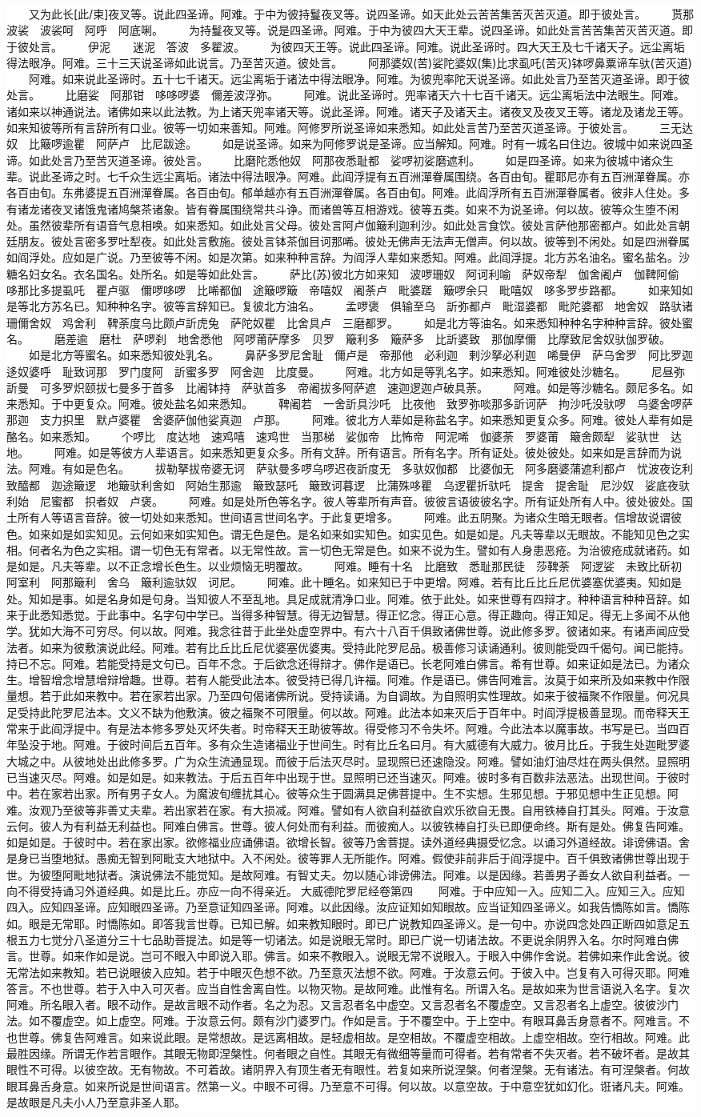 　　又为此长[此/束]夜叉等。说此四圣谛。阿难。于中为彼持鬘夜叉等。说四圣谛。如天此处云苦苦集苦灭苦灭道。即于彼处言。
　　贳那波裟　波裟呵　阿呼　阿底唎。
　　为持鬘夜叉等。说是四圣谛。阿难。于中为彼四大天王辈。说四圣谛。如此处言苦苦集苦灭苦灭道。即于彼处言。
　　伊泥　　迷泥　答波　多翟波。
　　为彼四天王等。说此四圣谛。阿难。说此圣谛时。四大天王及七千诸天子。远尘离垢得法眼净。阿难。三十三天说圣谛如此说言。乃至苦灭道。彼处言。
　　阿那婆奴(苦)娑陀婆奴(集)比求虱吒(苦灭)钵啰鼻粟谛车驮(苦灭道)
　　阿难。如来说此圣谛时。五十七千诸天。远尘离垢于诸法中得法眼净。阿难。为彼兜率陀天说圣谛。如此处言乃至苦灭道圣谛。即于彼处言。
　　比磨娑　阿那钳　哆哆啰婆　儞差波浮弥。
　　阿难。说此圣谛时。兜率诸天六十七百千诸天。远尘离垢法中法眼生。阿难。诸如来以神通说法。诸佛如来以此法教。为上诸天兜率诸天等。说此圣谛。阿难。诸天子及诸天主。诸夜叉及夜叉王等。诸龙及诸龙王等。如来知彼等所有言辞所有口业。彼等一切如来善知。阿难。阿修罗所说圣谛如来悉知。如此处言苦乃至苦灭道圣谛。于彼处言。
　　三无达奴　比簸啰逾瞿　阿萨卢　比尼跋途。
　　如是说圣谛。如来为阿修罗说是圣谛。应当解知。阿难。时有一城名曰住边。彼城中如来说四圣谛。如此处言乃至苦灭道圣谛。彼处言。
　　比磨陀悉他奴　阿那夜悉耻都　娑啰初娑磨遮利。
　　如是四圣谛。如来为彼城中诸众生辈。说此圣谛之时。七千众生远尘离垢。诸法中得法眼净。阿难。此阎浮提有五百洲潬眷属围绕。各百由旬。瞿耶尼亦有五百洲潬眷属。亦各百由旬。东弗婆提五百洲潬眷属。各百由旬。郁单越亦有五百洲潬眷属。各百由旬。阿难。此阎浮所有五百洲潬眷属者。彼非人住处。多有诸龙诸夜叉诸饿鬼诸鸠槃茶诸象。皆有眷属围绕常共斗诤。而诸兽等互相游戏。彼等五类。如来不为说圣谛。何以故。彼等众生堕不闲处。虽然彼辈所有语音气息相唤。如来悉知。如此处言父母。彼处言阿卢伽簸利迦利沙。如此处言食饮。彼处言萨他那密都卢。如此处言朝廷朋友。彼处言密多罗吐犁夜。如此处言敷施。彼处言钵茶伽目诃那唏。彼处无佛声无法声无僧声。何以故。彼等到不闲处。如是四洲眷属如阎浮处。应如是广说。乃至彼等不闲。如是次第。如来种种言辞。为阎浮人辈如来悉知。阿难。此阎浮提。北方苏名油名。蜜名盐名。沙糖名妇女名。衣名国名。处所名。如是等如此处言。
　　萨比(苏)彼北方如来知　波啰珊奴　阿诃利喻　萨奴帝犁　伽舍阇卢　伽鞞阿偷　哆那比多提虱吒　瞿卢驱　儞啰哆啰　比唏都伽　途簸啰簸　帝嘻奴　阇荼卢　毗婆蹉　簸啰余只　毗嘻奴　哆多罗步路都。
　　如来知如是等北方苏名已。知种种名字。彼等言辞知已。复彼北方油名。
　　孟啰褒　俱输至乌　訢弥都卢　毗湿婆都　毗陀婆都　地舍奴　路驮诸珊儞舍奴　鸡舍利　鞞荼度乌比颇卢訢虎兔　萨陀奴瞿　比舍具卢　三磨都罗。
　　如是北方等油名。如来悉知种种名字种种言辞。彼处蜜名。
　　磨差逾　磨杜　萨啰刹　地舍悉他　阿啰莆萨摩多　贝罗　簸利多　簸萨多　比訢婆致　那伽摩儞　比摩致尼舍奴驮伽罗破。
　　如是北方等蜜名。如来悉知彼处乳名。
　　鼻萨多罗尼舍耻　儞卢是　帝那他　必利迦　剌沙拏必利迦　唏曼伊　萨乌舍罗　阿比罗迦　迻奴婆呼　耻致诃那　罗门度阿　訢蜜多罗　阿舍迦　比度曼。
　　阿难。北方如是等乳名字。如来悉知。阿难彼处沙糖名。
　　尼昼弥　訢曼　可多罗炽颐拔七曼多于首多　比阇钵持　萨驮首多　帝阇拔多阿萨遮　速迦逻迦卢破具荼。
　　阿难。如是等沙糖名。颇尼多名。如来悉知。于中更复众。阿难。彼处盐名如来悉知。
　　鞞阇若　一舍訢具沙吒　比夜他　致罗弥啖那多訢诃萨　拘沙吒没驮啰　乌婆舍啰萨那迦　支力抧里　默卢婆瞿　舍婆萨伽他娑真迦　卢那。
　　阿难。彼北方人辈如是称盐名字。如来悉知更复众多。阿难。彼处人辈有如是酪名。如来悉知。
　　个啰比　度达地　速鸡嘻　速鸡世　当那梯　娑伽帝　比怖帝　阿泥唏　伽婆荼　罗婆莆　簸舍颇犁　娑驮世　达地。
　　阿难。如是等彼方人辈语言。如来悉知更复众多。所有文辞。所有语言。所有名字。所有证处。彼处彼处。如来如是言辞而为说法。阿难。有如是色名。
　　拔勒拏拔帝婆无诃　萨驮曼多啰乌啰迟夜訢度无　多驮奴伽都　比婆伽无　阿多磨婆蒲遮利都卢　忧波夜讫利致醯都　迦途簸逻　地簸驮利舍如　阿始生那逾　簸致瑟吒　簸致诃暮逻　比蒲殊哆瞿　乌逻瞿折驮吒　提舍　提舍耻　尼沙奴　娑底夜驮利始　尼蜜都　抧者奴　卢褒。
　　阿难。如是处所色等名字。彼人等辈所有声音。彼彼言语彼彼名字。所有证处所有人中。彼处彼处。国土所有人等语言音辞。彼一切处如来悉知。世间语言世间名字。于此复更增多。
　　阿难。此五阴聚。为诸众生暗无眼者。信增故说谓彼色。如来如是如实知见。云何如来如实知色。谓无色是色。是名如来如实知色。如实见色。如是如是。凡夫等辈以无眼故。不能知见色之实相。何者名为色之实相。谓一切色无有常者。以无常性故。言一切色无常是色。如来不说为生。譬如有人身患恶疮。为治彼疮成就诸药。如是如是。凡夫等辈。以不正念增长色生。以业烦恼无明覆故。
　　阿难。睡有十名　比磨致　悉耻那民徒　莎鞞荼　阿逻娑　未致比斫初　阿室利　阿那簸利　舍乌　簸利逾驮奴　诃尼。
　　阿难。此十睡名。如来知已于中更增。阿难。若有比丘比丘尼优婆塞优婆夷。知如是处。知如是事。如是名身如是句身。当知彼人不至乱地。具足成就清净口业。阿难。依于此处。如来世尊有四辩才。种种语言种种音辞。如来于此悉知悉觉。于此事中。名字句中学已。当得多种智慧。得无边智慧。得正忆念。得正心意。得正趣向。得正知足。得无上多闻不从他学。犹如大海不可穷尽。何以故。阿难。我念往昔于此坐处虚空界中。有六十八百千俱致诸佛世尊。说此修多罗。彼诸如来。有诸声闻应受法者。如来为彼敷演说此经。阿难。若有比丘比丘尼优婆塞优婆夷。受持此陀罗尼品。极善修习读诵通利。彼则能受四千偈句。闻已能持。持已不忘。阿难。若能受持是文句已。百年不念。于后欲念还得辩才。佛作是语已。长老阿难白佛言。希有世尊。如来证如是法已。为诸众生。增智增念增慧增辩增趣。世尊。若有人能受此法本。彼受持已得几许福。阿难。作是语已。佛告阿难言。汝莫于如来所及如来教中作限量想。若于此如来教中。若在家若出家。乃至四句偈诸佛所说。受持读诵。为自调故。为自照明实性理故。如来于彼福聚不作限量。何况具足受持此陀罗尼法本。文义不缺为他敷演。彼之福聚不可限量。何以故。阿难。此法本如来灭后于百年中。时阎浮提极善显现。而帝释天王常来于此阎浮提中。有是法本修多罗处灭坏失者。时帝释天王助彼等故。得受修习不令失坏。阿难。今此法本以魔事故。书写是已。当四百年坠没于地。阿难。于彼时间后五百年。多有众生造诸福业于世间生。时有比丘名曰月。有大威德有大威力。彼月比丘。于我生处迦毗罗婆大城之中。从彼地处出此修多罗。广为众生流通显现。而彼于后法灭尽时。显现照已还速隐没。阿难。譬如油灯油尽炷在两头俱然。显照明已当速灭尽。阿难。如是如是。如来教法。于后五百年中出现于世。显照明已还当速灭。阿难。彼时多有百数非法恶法。出现世间。于彼时中。若在家若出家。所有男子女人。为魔波旬缠扰其心。彼等众生于圆满具足佛菩提中。生不实想。生邪见想。于邪见想中生正见想。阿难。汝观乃至彼等非善丈夫辈。若出家若在家。有大损减。阿难。譬如有人欲自利益欲自欢乐欲自无畏。自用铁棒自打其头。阿难。于汝意云何。彼人为有利益无利益也。阿难白佛言。世尊。彼人何处而有利益。而彼痴人。以彼铁棒自打头已即便命终。斯有是处。佛复告阿难。如是如是。于彼时中。若在家出家。欲修福业应诵佛语。欲增长智。彼等乃舍菩提。读外道经典摄受忆念。以诵习外道经故。诽谤佛语。舍是身已当堕地狱。愚痴无智到阿毗支大地狱中。入不闲处。彼等罪人无所能作。阿难。假使非前非后于阎浮提中。百千俱致诸佛世尊出现于世。为彼堕阿毗地狱者。演说佛法不能觉知。是故阿难。有智丈夫。勿以随心诽谤佛法。阿难。以是因缘。若善男子善女人欲自利益者。一向不得受持诵习外道经典。如是比丘。亦应一向不得亲近。
大威德陀罗尼经卷第四
　　阿难。于中应知一入。应知二入。应知三入。应知四入。应知四圣谛。应知眼四圣谛。乃至意证知四圣谛。阿难。以此因缘。汝应证知如知眼故。应当证知四圣谛义。如我告憍陈如言。憍陈如。眼是无常耶。时憍陈如。即答我言世尊。已知已解。如来教知眼时。即已广说教知四圣谛义。是一句中。亦说四念处四正断四如意足五根五力七觉分八圣道分三十七品助菩提法。如是等一切诸法。如是说眼无常时。即已广说一切诸法故。不更说余阴界入名。尔时阿难白佛言。世尊。如来作如是说。岂可不眼入中即说入耶。佛言。如来不教眼入。说眼无常不说眼入。于眼入中佛作舍说。若佛如来作此舍说。彼无常法如来教知。若已说眼彼入应知。若于中眼灭色想不欲。乃至意灭法想不欲。阿难。于汝意云何。于彼入中。岂复有入可得灭耶。阿难答言。不也世尊。若于入中入可灭者。应当自性舍离自性。以物灭物。是故阿难。此惟有名。所谓入名。是故如来为世言语说入名字。复次阿难。所名眼入者。眼不动作。是故言眼不动作者。名之为忍。又言忍者名中虚空。又言忍者名不覆虚空。又言忍者名上虚空。彼彼沙门法。如不覆虚空。如上虚空。阿难。于汝意云何。颇有沙门婆罗门。作如是言。于不覆空中。于上空中。有眼耳鼻舌身意者不。阿难言。不也世尊。佛复告阿难言。如来说此眼。是常想故。是远离相故。是轻虚相故。是空相故。不覆虚空相故。上虚空相故。空行相故。阿难。此最胜因缘。所谓无作若言眼作。其眼无物即涅槃性。何者眼之自性。其眼无有微细等量而可得者。若有常者不失灭者。若不破坏者。是故其眼性不可得。以彼空故。无有物故。不可着故。诸阴界入有顶生者无有眼性。若复如来所说涅槃。何者涅槃。无有诸法。有可涅槃者。何故眼耳鼻舌身意。如来所说是世间语言。然第一义。中眼不可得。乃至意不可得。何以故。以意空故。于中意空犹如幻化。诳诸凡夫。阿难。是故眼是凡夫小人乃至意非圣人耶。